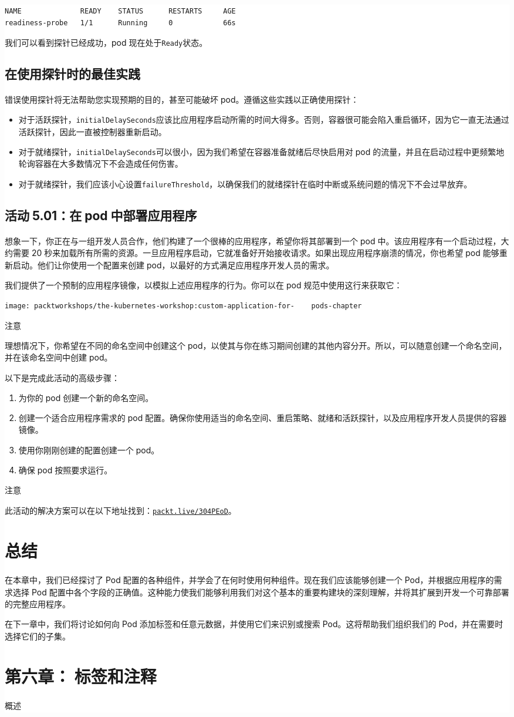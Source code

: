```
NAME              READY    STATUS      RESTARTS     AGE
readiness-probe   1/1      Running     0            66s
```

我们可以看到探针已经成功，pod 现在处于`Ready`状态。

## 在使用探针时的最佳实践

错误使用探针将无法帮助您实现预期的目的，甚至可能破坏 pod。遵循这些实践以正确使用探针：

+   对于活跃探针，`initialDelaySeconds`应该比应用程序启动所需的时间大得多。否则，容器很可能会陷入重启循环，因为它一直无法通过活跃探针，因此一直被控制器重新启动。

+   对于就绪探针，`initialDelaySeconds`可以很小，因为我们希望在容器准备就绪后尽快启用对 pod 的流量，并且在启动过程中更频繁地轮询容器在大多数情况下不会造成任何伤害。

+   对于就绪探针，我们应该小心设置`failureThreshold`，以确保我们的就绪探针在临时中断或系统问题的情况下不会过早放弃。

## 活动 5.01：在 pod 中部署应用程序

想象一下，你正在与一组开发人员合作，他们构建了一个很棒的应用程序，希望你将其部署到一个 pod 中。该应用程序有一个启动过程，大约需要 20 秒来加载所有所需的资源。一旦应用程序启动，它就准备好开始接收请求。如果出现应用程序崩溃的情况，你也希望 pod 能够重新启动。他们让你使用一个配置来创建 pod，以最好的方式满足应用程序开发人员的需求。

我们提供了一个预制的应用程序镜像，以模拟上述应用程序的行为。你可以在 pod 规范中使用这行来获取它：

```
image: packtworkshops/the-kubernetes-workshop:custom-application-for-    pods-chapter
```

注意

理想情况下，你希望在不同的命名空间中创建这个 pod，以使其与你在练习期间创建的其他内容分开。所以，可以随意创建一个命名空间，并在该命名空间中创建 pod。

以下是完成此活动的高级步骤：

1.  为你的 pod 创建一个新的命名空间。

1.  创建一个适合应用程序需求的 pod 配置。确保你使用适当的命名空间、重启策略、就绪和活跃探针，以及应用程序开发人员提供的容器镜像。

1.  使用你刚刚创建的配置创建一个 pod。

1.  确保 pod 按照要求运行。

注意

此活动的解决方案可以在以下地址找到：[`packt.live/304PEoD`](https://packt.live/304PEoD)。

# 总结

在本章中，我们已经探讨了 Pod 配置的各种组件，并学会了在何时使用何种组件。现在我们应该能够创建一个 Pod，并根据应用程序的需求选择 Pod 配置中各个字段的正确值。这种能力使我们能够利用我们对这个基本的重要构建块的深刻理解，并将其扩展到开发一个可靠部署的完整应用程序。

在下一章中，我们将讨论如何向 Pod 添加标签和任意元数据，并使用它们来识别或搜索 Pod。这将帮助我们组织我们的 Pod，并在需要时选择它们的子集。


# 第六章： 标签和注释

概述
